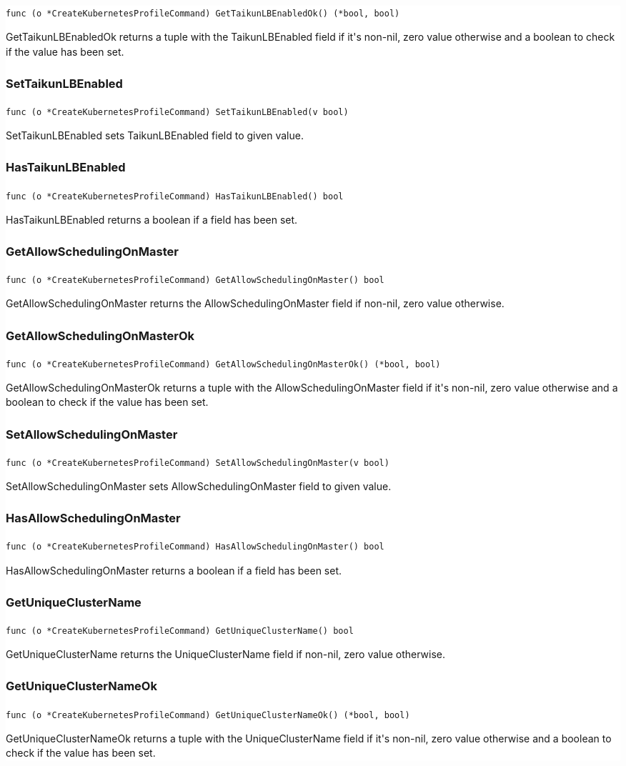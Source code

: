 `func (o *CreateKubernetesProfileCommand) GetTaikunLBEnabledOk() (*bool, bool)`

GetTaikunLBEnabledOk returns a tuple with the TaikunLBEnabled field if it's non-nil, zero value otherwise
and a boolean to check if the value has been set.

### SetTaikunLBEnabled

`func (o *CreateKubernetesProfileCommand) SetTaikunLBEnabled(v bool)`

SetTaikunLBEnabled sets TaikunLBEnabled field to given value.

### HasTaikunLBEnabled

`func (o *CreateKubernetesProfileCommand) HasTaikunLBEnabled() bool`

HasTaikunLBEnabled returns a boolean if a field has been set.

### GetAllowSchedulingOnMaster

`func (o *CreateKubernetesProfileCommand) GetAllowSchedulingOnMaster() bool`

GetAllowSchedulingOnMaster returns the AllowSchedulingOnMaster field if non-nil, zero value otherwise.

### GetAllowSchedulingOnMasterOk

`func (o *CreateKubernetesProfileCommand) GetAllowSchedulingOnMasterOk() (*bool, bool)`

GetAllowSchedulingOnMasterOk returns a tuple with the AllowSchedulingOnMaster field if it's non-nil, zero value otherwise
and a boolean to check if the value has been set.

### SetAllowSchedulingOnMaster

`func (o *CreateKubernetesProfileCommand) SetAllowSchedulingOnMaster(v bool)`

SetAllowSchedulingOnMaster sets AllowSchedulingOnMaster field to given value.

### HasAllowSchedulingOnMaster

`func (o *CreateKubernetesProfileCommand) HasAllowSchedulingOnMaster() bool`

HasAllowSchedulingOnMaster returns a boolean if a field has been set.

### GetUniqueClusterName

`func (o *CreateKubernetesProfileCommand) GetUniqueClusterName() bool`

GetUniqueClusterName returns the UniqueClusterName field if non-nil, zero value otherwise.

### GetUniqueClusterNameOk

`func (o *CreateKubernetesProfileCommand) GetUniqueClusterNameOk() (*bool, bool)`

GetUniqueClusterNameOk returns a tuple with the UniqueClusterName field if it's non-nil, zero value otherwise
and a boolean to check if the value has been set.
